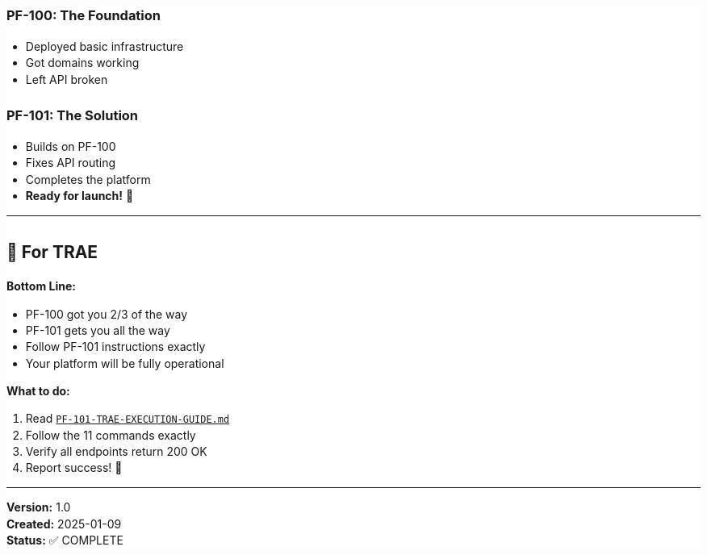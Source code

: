 ### PF-100: The Foundation
- Deployed basic infrastructure
- Got domains working
- Left API broken

### PF-101: The Solution
- Builds on PF-100
- Fixes API routing
- Completes the platform
- **Ready for launch!** 🚀

---

## 🎯 For TRAE

**Bottom Line:**
- PF-100 got you 2/3 of the way
- PF-101 gets you all the way
- Follow PF-101 instructions exactly
- Your platform will be fully operational

**What to do:**
1. Read [`PF-101-TRAE-EXECUTION-GUIDE.md`](PF-101-TRAE-EXECUTION-GUIDE.md)
2. Follow the 11 commands exactly
3. Verify all endpoints return 200 OK
4. Report success! 🎉

---

**Version:** 1.0  
**Created:** 2025-01-09  
**Status:** ✅ COMPLETE
